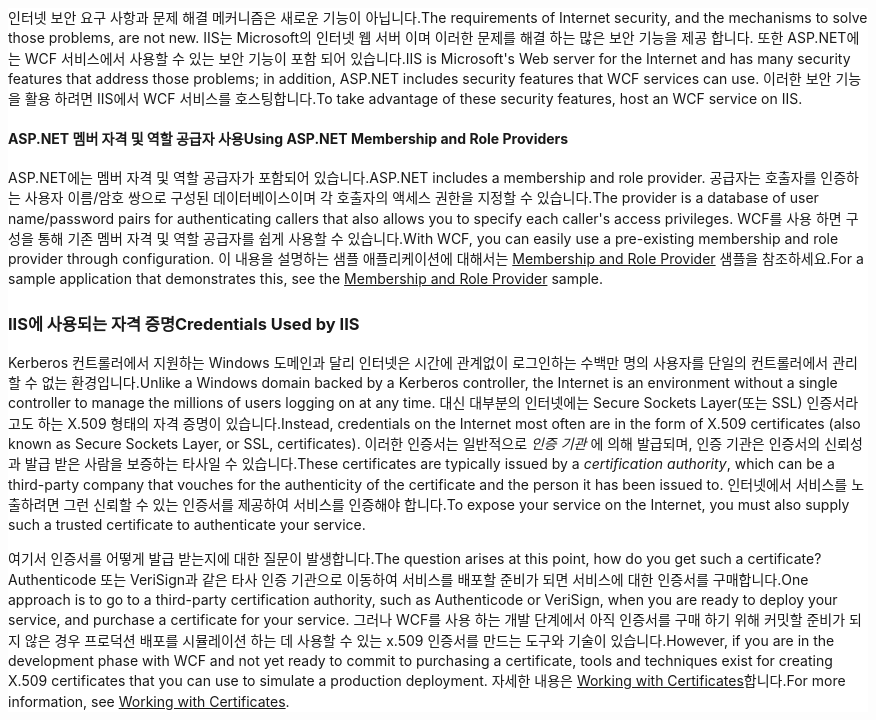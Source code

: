  <span data-ttu-id="e4291-178">인터넷 보안 요구 사항과 문제 해결 메커니즘은 새로운 기능이 아닙니다.</span><span class="sxs-lookup"><span data-stu-id="e4291-178">The requirements of Internet security, and the mechanisms to solve those problems, are not new.</span></span> <span data-ttu-id="e4291-179">IIS는 Microsoft의 인터넷 웹 서버 이며 이러한 문제를 해결 하는 많은 보안 기능을 제공 합니다. 또한 ASP.NET에는 WCF 서비스에서 사용할 수 있는 보안 기능이 포함 되어 있습니다.</span><span class="sxs-lookup"><span data-stu-id="e4291-179">IIS is Microsoft's Web server for the Internet and has many security features that address those problems; in addition, ASP.NET includes security features that WCF services can use.</span></span> <span data-ttu-id="e4291-180">이러한 보안 기능을 활용 하려면 IIS에서 WCF 서비스를 호스팅합니다.</span><span class="sxs-lookup"><span data-stu-id="e4291-180">To take advantage of these security features, host an WCF service on IIS.</span></span>  
  
#### <a name="using-aspnet-membership-and-role-providers"></a><span data-ttu-id="e4291-181">ASP.NET 멤버 자격 및 역할 공급자 사용</span><span class="sxs-lookup"><span data-stu-id="e4291-181">Using ASP.NET Membership and Role Providers</span></span>  

 <span data-ttu-id="e4291-182">ASP.NET에는 멤버 자격 및 역할 공급자가 포함되어 있습니다.</span><span class="sxs-lookup"><span data-stu-id="e4291-182">ASP.NET includes a membership and role provider.</span></span> <span data-ttu-id="e4291-183">공급자는 호출자를 인증하는 사용자 이름/암호 쌍으로 구성된 데이터베이스이며 각 호출자의 액세스 권한을 지정할 수 있습니다.</span><span class="sxs-lookup"><span data-stu-id="e4291-183">The provider is a database of user name/password pairs for authenticating callers that also allows you to specify each caller's access privileges.</span></span> <span data-ttu-id="e4291-184">WCF를 사용 하면 구성을 통해 기존 멤버 자격 및 역할 공급자를 쉽게 사용할 수 있습니다.</span><span class="sxs-lookup"><span data-stu-id="e4291-184">With WCF, you can easily use a pre-existing membership and role provider through configuration.</span></span> <span data-ttu-id="e4291-185">이 내용을 설명하는 샘플 애플리케이션에 대해서는 [Membership and Role Provider](./samples/membership-and-role-provider.md) 샘플을 참조하세요.</span><span class="sxs-lookup"><span data-stu-id="e4291-185">For a sample application that demonstrates this, see the [Membership and Role Provider](./samples/membership-and-role-provider.md) sample.</span></span>  
  
### <a name="credentials-used-by-iis"></a><span data-ttu-id="e4291-186">IIS에 사용되는 자격 증명</span><span class="sxs-lookup"><span data-stu-id="e4291-186">Credentials Used by IIS</span></span>  

 <span data-ttu-id="e4291-187">Kerberos 컨트롤러에서 지원하는 Windows 도메인과 달리 인터넷은 시간에 관계없이 로그인하는 수백만 명의 사용자를 단일의 컨트롤러에서 관리할 수 없는 환경입니다.</span><span class="sxs-lookup"><span data-stu-id="e4291-187">Unlike a Windows domain backed by a Kerberos controller, the Internet is an environment without a single controller to manage the millions of users logging on at any time.</span></span> <span data-ttu-id="e4291-188">대신 대부분의 인터넷에는 Secure Sockets Layer(또는 SSL) 인증서라고도 하는 X.509 형태의 자격 증명이 있습니다.</span><span class="sxs-lookup"><span data-stu-id="e4291-188">Instead, credentials on the Internet most often are in the form of X.509 certificates (also known as Secure Sockets Layer, or SSL, certificates).</span></span> <span data-ttu-id="e4291-189">이러한 인증서는 일반적으로 *인증 기관* 에 의해 발급되며, 인증 기관은 인증서의 신뢰성과 발급 받은 사람을 보증하는 타사일 수 있습니다.</span><span class="sxs-lookup"><span data-stu-id="e4291-189">These certificates are typically issued by a *certification authority*, which can be a third-party company that vouches for the authenticity of the certificate and the person it has been issued to.</span></span> <span data-ttu-id="e4291-190">인터넷에서 서비스를 노출하려면 그런 신뢰할 수 있는 인증서를 제공하여 서비스를 인증해야 합니다.</span><span class="sxs-lookup"><span data-stu-id="e4291-190">To expose your service on the Internet, you must also supply such a trusted certificate to authenticate your service.</span></span>  
  
 <span data-ttu-id="e4291-191">여기서 인증서를 어떻게 발급 받는지에 대한 질문이 발생합니다.</span><span class="sxs-lookup"><span data-stu-id="e4291-191">The question arises at this point, how do you get such a certificate?</span></span> <span data-ttu-id="e4291-192">Authenticode 또는 VeriSign과 같은 타사 인증 기관으로 이동하여 서비스를 배포할 준비가 되면 서비스에 대한 인증서를 구매합니다.</span><span class="sxs-lookup"><span data-stu-id="e4291-192">One approach is to go to a third-party certification authority, such as Authenticode or VeriSign, when you are ready to deploy your service, and purchase a certificate for your service.</span></span> <span data-ttu-id="e4291-193">그러나 WCF를 사용 하는 개발 단계에서 아직 인증서를 구매 하기 위해 커밋할 준비가 되지 않은 경우 프로덕션 배포를 시뮬레이션 하는 데 사용할 수 있는 x.509 인증서를 만드는 도구와 기술이 있습니다.</span><span class="sxs-lookup"><span data-stu-id="e4291-193">However, if you are in the development phase with WCF and not yet ready to commit to purchasing a certificate, tools and techniques exist for creating X.509 certificates that you can use to simulate a production deployment.</span></span> <span data-ttu-id="e4291-194">자세한 내용은 [Working with Certificates](./feature-details/working-with-certificates.md)합니다.</span><span class="sxs-lookup"><span data-stu-id="e4291-194">For more information, see [Working with Certificates](./feature-details/working-with-certificates.md).</span></span>  
  